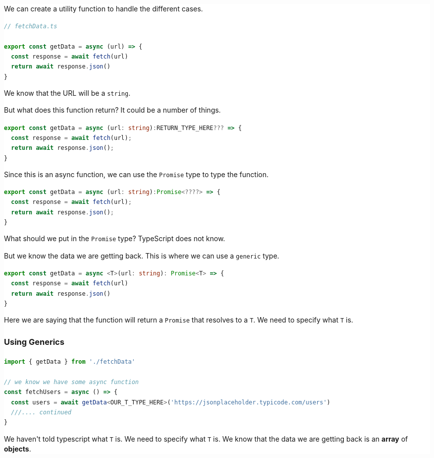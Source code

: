 We can create a utility function to handle the different cases.

```ts
// fetchData.ts

export const getData = async (url) => {
  const response = await fetch(url)
  return await response.json()
}
```

We know that the URL will be a `string`.

But what does this function return? It could be a number of things.

```ts
export const getData = async (url: string):RETURN_TYPE_HERE??? => {
  const response = await fetch(url);
  return await response.json();
}
```

Since this is an async function, we can use the `Promise` type to type the function.

```ts
export const getData = async (url: string):Promise<????> => {
  const response = await fetch(url);
  return await response.json();
}
```

What should we put in the `Promise` type? TypeScript does not know.

But we know the data we are getting back. This is where we can use a `generic` type.

```ts
export const getData = async <T>(url: string): Promise<T> => {
  const response = await fetch(url)
  return await response.json()
}
```

Here we are saying that the function will return a `Promise` that resolves to a `T`. We need to specify what `T` is.

### Using Generics

```ts
import { getData } from './fetchData'

// we know we have some async function
const fetchUsers = async () => {
  const users = await getData<OUR_T_TYPE_HERE>('https://jsonplaceholder.typicode.com/users')
  ///.... continued
}
```

We haven't told typescript what `T` is. We need to specify what `T` is. We know that the data we are getting back is an **array** of **objects**.
